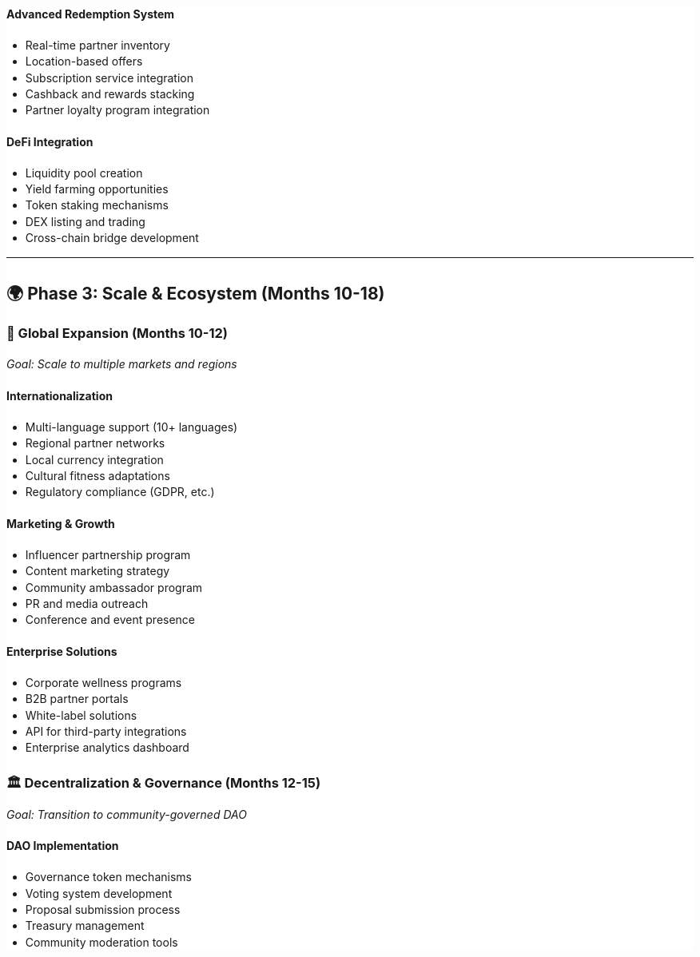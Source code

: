 #### **Advanced Redemption System**
- Real-time partner inventory
- Location-based offers
- Subscription service integration
- Cashback and rewards stacking
- Partner loyalty program integration

#### **DeFi Integration**
- Liquidity pool creation
- Yield farming opportunities
- Token staking mechanisms
- DEX listing and trading
- Cross-chain bridge development

---

## 🌍 Phase 3: Scale & Ecosystem (Months 10-18)

### **🚀 Global Expansion (Months 10-12)**
*Goal: Scale to multiple markets and regions*

#### **Internationalization**
- Multi-language support (10+ languages)
- Regional partner networks
- Local currency integration
- Cultural fitness adaptations
- Regulatory compliance (GDPR, etc.)

#### **Marketing & Growth**
- Influencer partnership program
- Content marketing strategy
- Community ambassador program
- PR and media outreach
- Conference and event presence

#### **Enterprise Solutions**
- Corporate wellness programs
- B2B partner portals
- White-label solutions
- API for third-party integrations
- Enterprise analytics dashboard

### **🏛️ Decentralization & Governance (Months 12-15)**
*Goal: Transition to community-governed DAO*

#### **DAO Implementation**
- Governance token mechanisms
- Voting system development
- Proposal submission process
- Treasury management
- Community moderation tools
